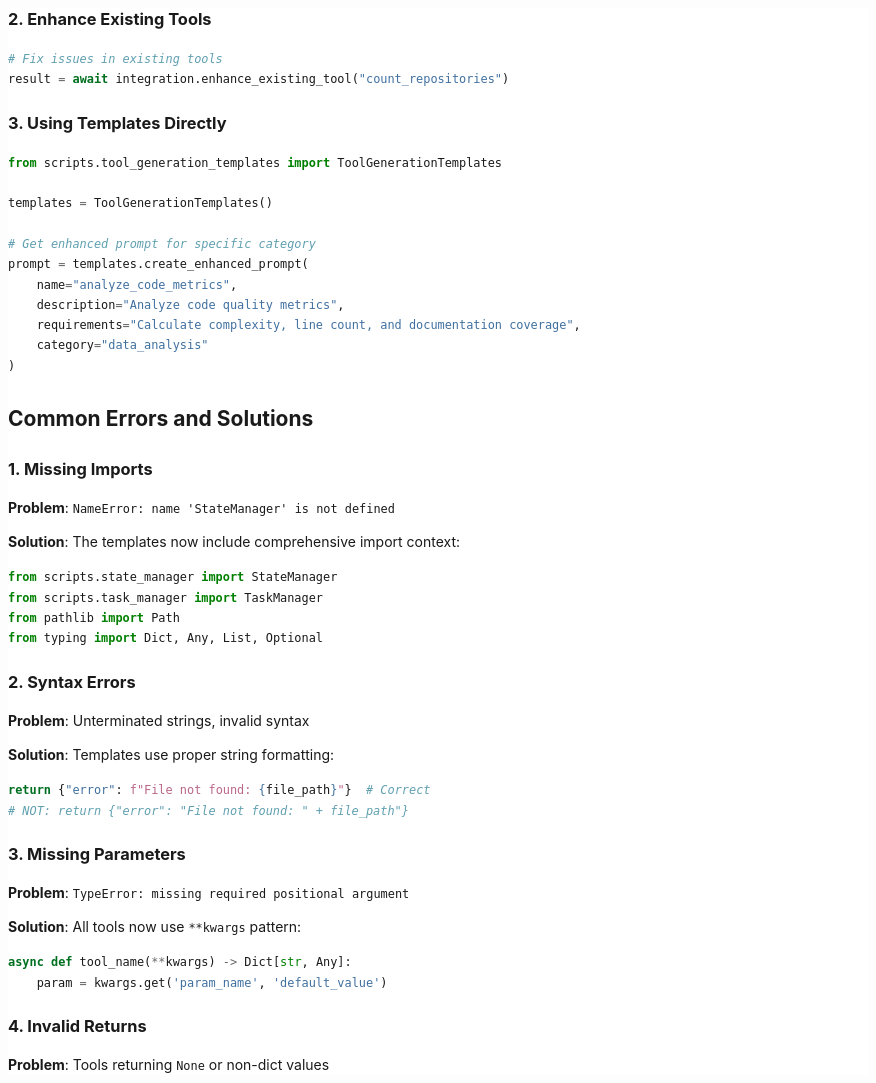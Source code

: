 ### 2. Enhance Existing Tools
```python
# Fix issues in existing tools
result = await integration.enhance_existing_tool("count_repositories")
```

### 3. Using Templates Directly
```python
from scripts.tool_generation_templates import ToolGenerationTemplates

templates = ToolGenerationTemplates()

# Get enhanced prompt for specific category
prompt = templates.create_enhanced_prompt(
    name="analyze_code_metrics",
    description="Analyze code quality metrics",
    requirements="Calculate complexity, line count, and documentation coverage",
    category="data_analysis"
)
```

## Common Errors and Solutions

### 1. Missing Imports
**Problem**: `NameError: name 'StateManager' is not defined`

**Solution**: The templates now include comprehensive import context:
```python
from scripts.state_manager import StateManager
from scripts.task_manager import TaskManager
from pathlib import Path
from typing import Dict, Any, List, Optional
```

### 2. Syntax Errors
**Problem**: Unterminated strings, invalid syntax

**Solution**: Templates use proper string formatting:
```python
return {"error": f"File not found: {file_path}"}  # Correct
# NOT: return {"error": "File not found: " + file_path"}
```

### 3. Missing Parameters
**Problem**: `TypeError: missing required positional argument`

**Solution**: All tools now use `**kwargs` pattern:
```python
async def tool_name(**kwargs) -> Dict[str, Any]:
    param = kwargs.get('param_name', 'default_value')
```

### 4. Invalid Returns
**Problem**: Tools returning `None` or non-dict values
